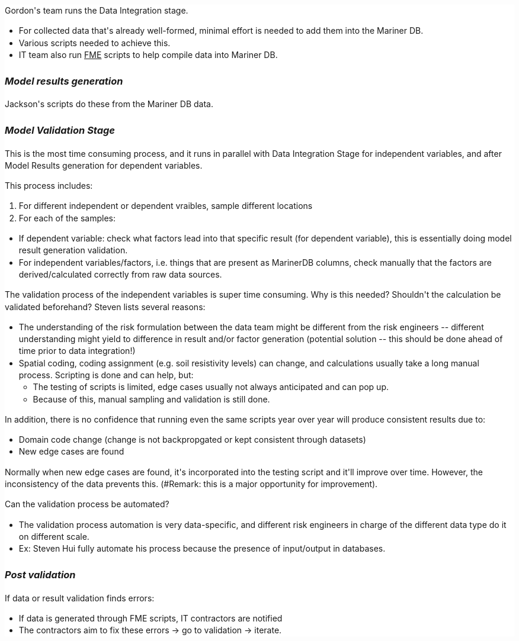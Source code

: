 Gordon's team runs the Data Integration stage.
- For collected data that's already well-formed, minimal effort is needed to add them into the Mariner DB.
- Various scripts needed to achieve this.
- IT team also run [FME](https://en.wikipedia.org/wiki/FME_(software)) scripts to help compile data into Mariner DB.

### _Model results generation_

Jackson's scripts do these from the Mariner DB data.

### _Model Validation Stage_

This is the most time consuming process, and it runs in parallel with Data Integration Stage for independent variables, and after Model Results generation for dependent variables.

This process includes:
1. For different independent or dependent vraibles, sample different locations
2. For each of the samples:
  - If dependent variable: check what factors lead into that specific result (for dependent variable), this is essentially doing model result generation validation.
  - For independent variables/factors, i.e. things that are present as MarinerDB columns, check manually that the factors are derived/calculated correctly from raw data sources.

The validation process of the independent variables is super time consuming. Why is this needed? Shouldn't the calculation be validated beforehand? Steven lists several reasons:
- The understanding of the risk formulation between the data team might be different from the risk engineers -- different understanding might yield to difference in result and/or factor generation (potential solution -- this should be done ahead of time prior to data integration!)
- Spatial coding, coding assignment (e.g. soil resistivity levels) can change, and calculations usually take a long manual process. Scripting is done and can help, but:
  - The testing of scripts is limited, edge cases usually not always anticipated and can pop up.
  - Because of this, manual sampling and validation is still done.

In addition, there is no confidence that running even the same scripts year over year will produce consistent results due to:
- Domain code change (change is not backpropgated or kept consistent through datasets)
- New edge cases are found

Normally when new edge cases are found, it's incorporated into the testing script and it'll improve over time. However, the inconsistency of the data prevents this.
(#Remark: this is a major opportunity for improvement).

Can the validation process be automated?
- The validation process automation is very data-specific, and different risk engineers in charge of the different data type do it on different scale.
- Ex: Steven Hui fully automate his process because the presence of input/output in databases.

### _Post validation_

If data or result validation finds errors:
- If data is generated through FME scripts, IT contractors are notified
- The contractors aim to fix these errors -> go to validation -> iterate.
